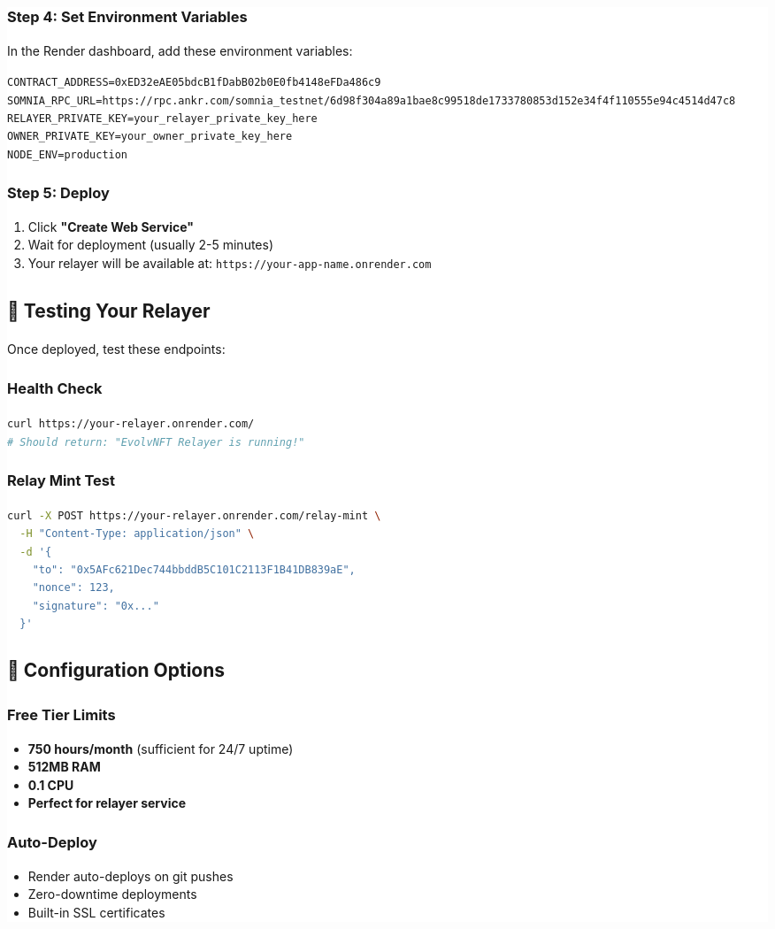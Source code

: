 ### Step 4: Set Environment Variables

In the Render dashboard, add these environment variables:

```
CONTRACT_ADDRESS=0xED32eAE05bdcB1fDabB02b0E0fb4148eFDa486c9
SOMNIA_RPC_URL=https://rpc.ankr.com/somnia_testnet/6d98f304a89a1bae8c99518de1733780853d152e34f4f110555e94c4514d47c8
RELAYER_PRIVATE_KEY=your_relayer_private_key_here
OWNER_PRIVATE_KEY=your_owner_private_key_here  
NODE_ENV=production
```

### Step 5: Deploy

1. Click **"Create Web Service"**
2. Wait for deployment (usually 2-5 minutes)
3. Your relayer will be available at: `https://your-app-name.onrender.com`

## 🧪 Testing Your Relayer

Once deployed, test these endpoints:

### Health Check
```bash
curl https://your-relayer.onrender.com/
# Should return: "EvolvNFT Relayer is running!"
```

### Relay Mint Test
```bash
curl -X POST https://your-relayer.onrender.com/relay-mint \
  -H "Content-Type: application/json" \
  -d '{
    "to": "0x5AFc621Dec744bbddB5C101C2113F1B41DB839aE",
    "nonce": 123,
    "signature": "0x..."
  }'
```

## 🔧 Configuration Options

### Free Tier Limits
- **750 hours/month** (sufficient for 24/7 uptime)
- **512MB RAM**
- **0.1 CPU**
- **Perfect for relayer service**

### Auto-Deploy
- Render auto-deploys on git pushes
- Zero-downtime deployments
- Built-in SSL certificates

